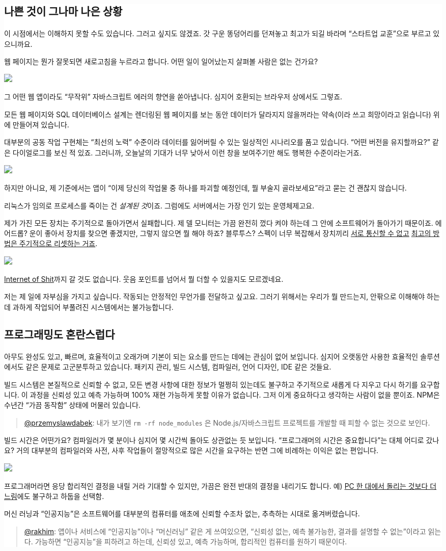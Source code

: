 ## 나쁜 것이 그나마 나은 상황

이 시점에서는 이해하지 못할 수도 있습니다. 그러고 싶지도 않겠죠. 갓 구운 똥덩어리를 던져놓고 최고가 되길 바라며 “스타트업 교훈”으로 부르고 있으니까요.

웹 페이지는 뭔가 잘못되면 새로고침을 누르라고 합니다. 어떤 일이 일어났는지 살펴볼 사람은 없는 건가요?

![](https://tonsky.me/blog/disenchantment/reload.jpg)

그 어떤 웹 앱이라도 “무작위” 자바스크립트 에러의 향연을 쏟아냅니다. 심지어 호환되는 브라우저 상에서도 그렇죠.

모든 웹 페이지와 SQL 데이터베이스 설계는 렌더링된 웹 페이지를 보는 동안 데이터가 달라지지 않을꺼라는 약속(이라 쓰고 희망이라고 읽습니다) 위에 만들어져 있습니다.

대부분의 공동 작업 구현체는 “최선의 노력” 수준이라 데이터를 잃어버릴 수 있는 일상적인 시나리오를 품고 있습니다. “어떤 버전을 유지할까요?” 같은 다이얼로그를 보신 적 있죠. 그러니까, 오늘날의 기대가 너무 낮아서 이런 창을 보여주기만 해도 행복한 수준이라는거죠.

![](/static/articles/software-disenchantment/icloud_conflict.ko.svg)

하지만 아니요, 제 기준에서는 앱이 “이제 당신의 작업물 중 하나를 파괴할 예정인데, 뭘 부술지 골라보세요”라고 묻는 건 괜찮지 않습니다.

리눅스가 임의로 프로세스를 죽이는 건 *설계된 것*이죠. 그럼에도 서버에서는 가장 인기 있는 운영체제고요.

제가 가진 모든 장치는 주기적으로 돌아가면서 실패합니다. 제 델 모니터는 가끔 완전히 껐다 켜야 하는데 그 안에 소프트웨어가 돌아가기 때문이죠. 에어드롭? 운이 좋아서 장치를 찾으면 좋겠지만, 그렇지 않으면 뭘 해야 하죠? 블루투스? 스펙이 너무 복잡해서 장치끼리 [서로 통신할 수 없고](https://thewirecutter.com/blog/understanding-bluetooth-pairing-problems/) [최고의 방법은 주기적으로 리셋하는 거죠](http://time.com/4358533/bluetooth-fix-how/).

![](https://tonsky.me/blog/disenchantment/plz_connect.jpg)

[Internet of Shit](https://twitter.com/internetofshit)까지 갈 것도 없습니다. 웃음 포인트를 넘어서 뭘 더할 수 있을지도 모르겠네요.

저는 제 일에 자부심을 가지고 싶습니다. 작동되는 안정적인 무언가를 전달하고 싶고요. 그러기 위해서는 우리가 뭘 만드는지, 안팎으로 이해해야 하는데 과하게 작업되어 부풀려진 시스템에서는 불가능합니다.

## 프로그래밍도 혼란스럽다

아무도 완성도 있고, 빠르며, 효율적이고 오래가며 기본이 되는 요소를 만드는 데에는 관심이 없어 보입니다. 심지어 오랫동안 사용한 효율적인 솔루션에서도 같은 문제로 고군분투하고 있습니다. 패키지 관리, 빌드 시스템, 컴파일러, 언어 디자인, IDE 같은 것들요.

빌드 시스템은 본질적으로 신뢰할 수 없고, 모든 변경 사항에 대한 정보가 멀쩡히 있는데도 불구하고 주기적으로 새롭게 다 지우고 다시 하기를 요구합니다. 이 과정을 신뢰성 있고 예측 가능하며 100% 재현 가능하게 못할 이유가 없습니다. 그저 이게 중요하다고 생각하는 사람이 없을 뿐이죠. NPM은 수년간 “가끔 동작함” 상태에 머물러 있습니다.

> [@przemyslawdabek](https://twitter.com/przemyslawdabek/status/940547268729606145): 내가 보기엔 `rm -rf node_modules` 은 Node.js/자바스크립트 프로젝트를 개발할 때 피할 수 없는 것으로 보인다.

빌드 시간은 어떤가요? 컴파일러가 몇 분이나 심지어 몇 시간씩 돌아도 상관없는 듯 보입니다. “프로그래머의 시간은 중요합니다”는 대체 어디로 갔나요? 거의 대부분의 컴파일러와 사전, 사후 작업들이 절망적으로 많은 시간을 요구하는 반면 그에 비례하는 이익은 없는 편입니다.

[![](/static/articles/software-disenchantment/compiling.ko.svg)](https://xkcd.com/303/)

프로그래머라면 응당 합리적인 결정을 내릴 거라 기대할 수 있지만, 가끔은 완전 반대의 결정을 내리기도 합니다. 예) [PC 한 대에서 돌리는 것보다 더 느림](https://www.chrisstucchio.com/blog/2013/hadoop_hatred.html)에도 불구하고 하둡을 선택함.

머신 러닝과 “인공지능”은 소프트웨어를 대부분의 컴퓨터를 애초에 신뢰할 수조차 없는, 추측하는 시대로 옮겨버렸습니다.

> [@rakhim](https://twitter.com/freetonik/status/1039826129190875136): 앱이나 서비스에 “인공지능”이나 “머신러닝” 같은 게 쓰여있으면, “신뢰성 없는, 예측 불가능한, 결과를 설명할 수 없는”이라고 읽는다. 가능하면 “인공지능”을 피하려고 하는데, 신뢰성 있고, 예측 가능하며, 합리적인 컴퓨터를 원하기 때문이다.
